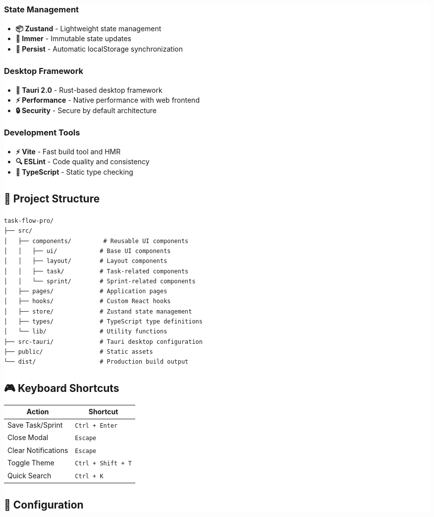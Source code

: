 ### **State Management**
- **📦 Zustand** - Lightweight state management
- **🔄 Immer** - Immutable state updates
- **💾 Persist** - Automatic localStorage synchronization

### **Desktop Framework**
- **🦀 Tauri 2.0** - Rust-based desktop framework
- **⚡ Performance** - Native performance with web frontend
- **🔒 Security** - Secure by default architecture

### **Development Tools**
- **⚡ Vite** - Fast build tool and HMR
- **🔍 ESLint** - Code quality and consistency
- **🎯 TypeScript** - Static type checking

## 📁 Project Structure

```
task-flow-pro/
├── src/
│   ├── components/         # Reusable UI components
│   │   ├── ui/            # Base UI components
│   │   ├── layout/        # Layout components
│   │   ├── task/          # Task-related components
│   │   └── sprint/        # Sprint-related components
│   ├── pages/             # Application pages
│   ├── hooks/             # Custom React hooks
│   ├── store/             # Zustand state management
│   ├── types/             # TypeScript type definitions
│   └── lib/               # Utility functions
├── src-tauri/             # Tauri desktop configuration
├── public/                # Static assets
└── dist/                  # Production build output
```

## 🎮 Keyboard Shortcuts

| Action | Shortcut |
|--------|----------|
| Save Task/Sprint | `Ctrl + Enter` |
| Close Modal | `Escape` |
| Clear Notifications | `Escape` |
| Toggle Theme | `Ctrl + Shift + T` |
| Quick Search | `Ctrl + K` |

## 🔧 Configuration

